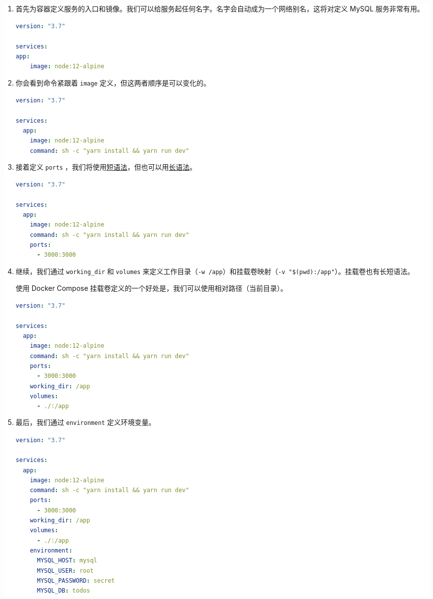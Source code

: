 1. 首先为容器定义服务的入口和镜像。我们可以给服务起任何名字。名字会自动成为一个网络别名，这将对定义 MySQL 服务非常有用。
    ```yml
    version: "3.7"

    services:
    app:
        image: node:12-alpine
    ```
2. 你会看到命令紧跟着 `image` 定义，但这两者顺序是可以变化的。
    ```yml
    version: "3.7"

    services:
      app:
        image: node:12-alpine
        command: sh -c "yarn install && yarn run dev"
    ```
3. 接着定义 `ports` ，我们将使用[短语法](https://github.com/compose-spec/compose-spec/blob/master/spec.md#short-syntax)，但也可以用[长语法](https://github.com/compose-spec/compose-spec/blob/master/spec.md#long-syntax)。
    ```yml
    version: "3.7"

    services:
      app:
        image: node:12-alpine
        command: sh -c "yarn install && yarn run dev"
        ports:
          - 3000:3000
    ```
4. 继续，我们通过 `working_dir` 和 `volumes` 来定义工作目录（`-w /app`）和挂载卷映射（`-v "$(pwd):/app"`）。挂载卷也有长短语法。

    使用 Docker Compose 挂载卷定义的一个好处是，我们可以使用相对路径（当前目录）。
    ```yml
    version: "3.7"

    services:
      app:
        image: node:12-alpine
        command: sh -c "yarn install && yarn run dev"
        ports:
          - 3000:3000
        working_dir: /app
        volumes:
          - ./:/app
    ```
5. 最后，我们通过 `environment` 定义环境变量。
    ```yml
    version: "3.7"

    services:
      app:
        image: node:12-alpine
        command: sh -c "yarn install && yarn run dev"
        ports:
          - 3000:3000
        working_dir: /app
        volumes:
          - ./:/app
        environment:
          MYSQL_HOST: mysql
          MYSQL_USER: root
          MYSQL_PASSWORD: secret
          MYSQL_DB: todos
    ```

